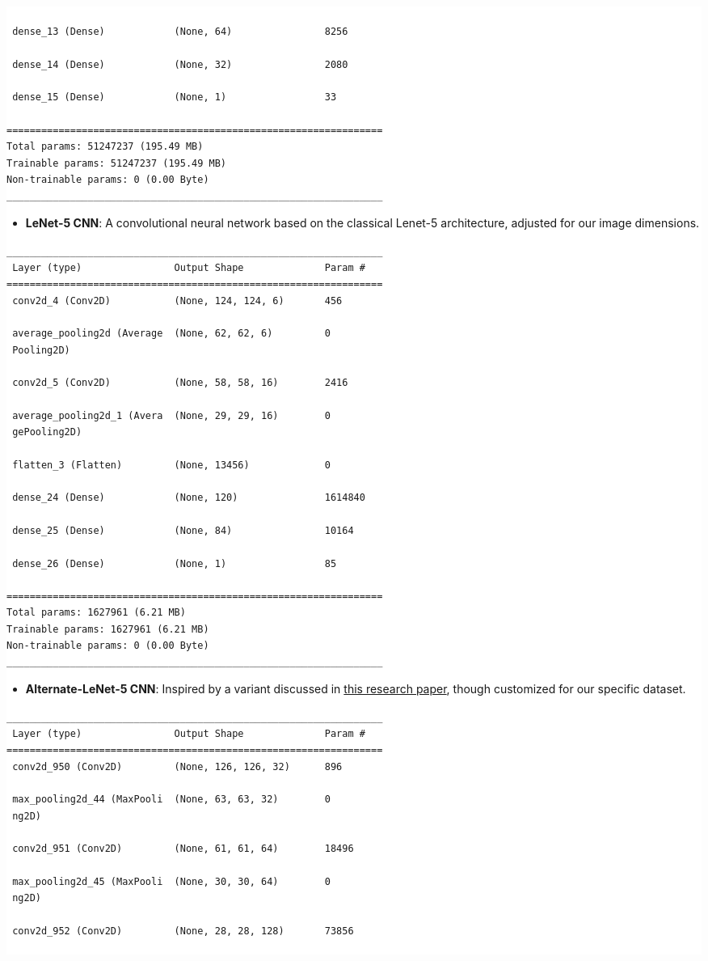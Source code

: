 ```_________________________________________________________________
                                                                 
 dense_13 (Dense)            (None, 64)                8256      
                                                                 
 dense_14 (Dense)            (None, 32)                2080      
                                                                 
 dense_15 (Dense)            (None, 1)                 33        
                                                                 
=================================================================
Total params: 51247237 (195.49 MB)
Trainable params: 51247237 (195.49 MB)
Non-trainable params: 0 (0.00 Byte)
_________________________________________________________________
```

- **LeNet-5 CNN**: A convolutional neural network based on the classical Lenet-5 architecture, adjusted for our image dimensions.

```
_________________________________________________________________
 Layer (type)                Output Shape              Param #   
=================================================================
 conv2d_4 (Conv2D)           (None, 124, 124, 6)       456       
                                                                 
 average_pooling2d (Average  (None, 62, 62, 6)         0         
 Pooling2D)                                                      
                                                                 
 conv2d_5 (Conv2D)           (None, 58, 58, 16)        2416      
                                                                 
 average_pooling2d_1 (Avera  (None, 29, 29, 16)        0         
 gePooling2D)                                                    
                                                                 
 flatten_3 (Flatten)         (None, 13456)             0         
                                                                 
 dense_24 (Dense)            (None, 120)               1614840   
                                                                 
 dense_25 (Dense)            (None, 84)                10164     
                                                                 
 dense_26 (Dense)            (None, 1)                 85        
                                                                 
=================================================================
Total params: 1627961 (6.21 MB)
Trainable params: 1627961 (6.21 MB)
Non-trainable params: 0 (0.00 Byte)
_________________________________________________________________
```

- **Alternate-LeNet-5 CNN**: Inspired by a variant discussed in [this research paper](https://arxiv.org/pdf/1807.01688.pdf), though customized for our specific dataset.

```
_________________________________________________________________
 Layer (type)                Output Shape              Param #   
=================================================================
 conv2d_950 (Conv2D)         (None, 126, 126, 32)      896       
                                                                 
 max_pooling2d_44 (MaxPooli  (None, 63, 63, 32)        0         
 ng2D)                                                           
                                                                 
 conv2d_951 (Conv2D)         (None, 61, 61, 64)        18496     
                                                                 
 max_pooling2d_45 (MaxPooli  (None, 30, 30, 64)        0         
 ng2D)                                                           
                                                                 
 conv2d_952 (Conv2D)         (None, 28, 28, 128)       73856     
                                                                 
```